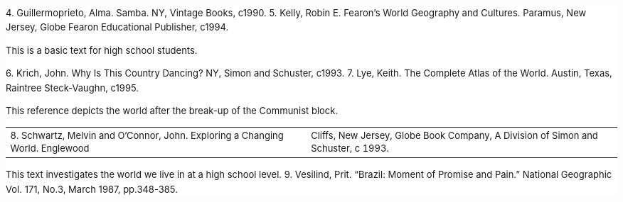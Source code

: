  <font size="-1">
  4.  Guillermoprieto, Alma. Samba.  NY, Vintage Books, c1990.
</font>
 <font size="-1">
  5.  Kelly, Robin E.  Fearon’s World Geography and Cultures. Paramus, New Jersey, Globe Fearon Educational Publisher, c1994.
  <p>
   This is a basic text for high school students.
  </p>
</font>
 <font size="-1">
  6.  Krich, John.  Why Is This Country Dancing? NY, Simon and Schuster, c1993.
</font>
 <font size="-1">
  7.  Lye, Keith.  The Complete Atlas of the World.  Austin, Texas, Raintree Steck-Vaughn, c1995.
  <p>
   This reference depicts the world after the break-up of the Communist block.
  </p>
</font>
 <font size="-1">
  <table border="0">
   <tr>
    <td>
     8.  Schwartz, Melvin and O’Connor, John.  Exploring a Changing World.  Englewood
    </td>
    <td>
     Cliffs, New Jersey, Globe Book  Company, A Division of Simon and Schuster, c 1993.
    </td>
   </tr>
  </table>
  This text investigates the world we live in at a high school level.
</font>
 <font size="-1">
  9.  Vesilind, Prit. “Brazil:  Moment of Promise and Pain.”  National Geographic Vol. 171, No.3, March 1987, pp.348-385.
</font>
 
</body>